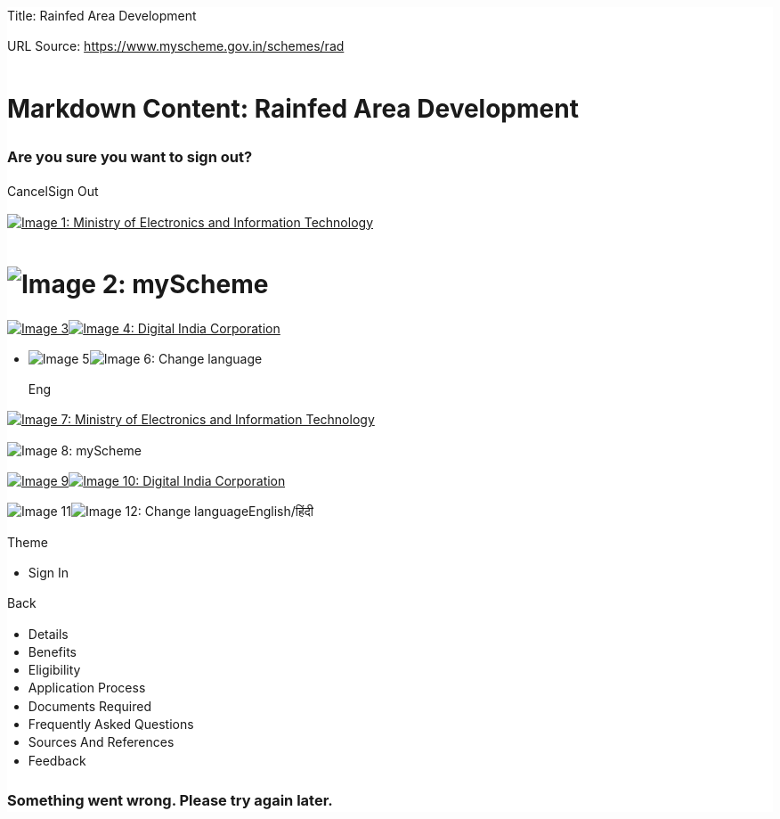 Title: Rainfed Area Development

URL Source: https://www.myscheme.gov.in/schemes/rad

Markdown Content:
Rainfed Area Development
===============
  

### Are you sure you want to sign out?

CancelSign Out

[![Image 1: Ministry of Electronics and Information Technology](https://cdn.myscheme.in/images/logos/emblem-black.svg)](https://www.myscheme.gov.in/)

![Image 2: myScheme](https://cdn.myscheme.in/images/logos/myscheme-logo-black.svg)
==================================================================================

[![Image 3](blob:https://www.myscheme.gov.in/7029bfa5283c1934d72d4efe1c626373)![Image 4: Digital India Corporation](https://cdn.myscheme.in/images/logos/digital-india-black.svg)](https://www.digitalindia.gov.in/)

*   ![Image 5](blob:https://www.myscheme.gov.in/39e3356370f513e3664ceae4ebfc3a5a)![Image 6: Change language](blob:https://www.myscheme.gov.in/b9a31d3949b1882a09ed2f8508d538f3)
    
    Eng
    

[![Image 7: Ministry of Electronics and Information Technology](https://cdn.myscheme.in/images/logos/emblem-black.svg)](https://www.myscheme.gov.in/)

![Image 8: myScheme](https://cdn.myscheme.in/images/logos/myscheme-logo-black.svg)

[![Image 9](blob:https://www.myscheme.gov.in/04e0786ebe0ffe2b3244c2451b75b80f)![Image 10: Digital India Corporation](https://cdn.myscheme.in/images/logos/digital-india-black.svg)](https://www.digitalindia.gov.in/)

![Image 11](blob:https://www.myscheme.gov.in/39e3356370f513e3664ceae4ebfc3a5a)![Image 12: Change language](https://cdn.myscheme.in/images/icons/language.svg)English/हिंदी

Theme

*   Sign In

Back

*   Details
*   Benefits
*   Eligibility
*   Application Process
*   Documents Required
*   Frequently Asked Questions
*   Sources And References
*   Feedback

### Something went wrong. Please try again later.
